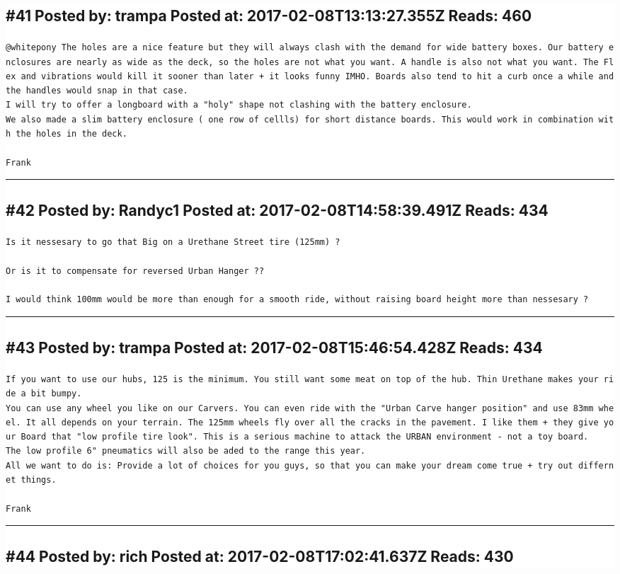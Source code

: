## \#41 Posted by: trampa Posted at: 2017-02-08T13:13:27.355Z Reads: 460

```
@whitepony The holes are a nice feature but they will always clash with the demand for wide battery boxes. Our battery enclosures are nearly as wide as the deck, so the holes are not what you want. A handle is also not what you want. The Flex and vibrations would kill it sooner than later + it looks funny IMHO. Boards also tend to hit a curb once a while and the handles would snap in that case. 
I will try to offer a longboard with a "holy" shape not clashing with the battery enclosure. 
We also made a slim battery enclosure ( one row of cellls) for short distance boards. This would work in combination with the holes in the deck. 

Frank
```

---
## \#42 Posted by: Randyc1 Posted at: 2017-02-08T14:58:39.491Z Reads: 434

```
Is it nessesary to go that Big on a Urethane Street tire (125mm) ?

Or is it to compensate for reversed Urban Hanger ??

I would think 100mm would be more than enough for a smooth ride, without raising board height more than nessesary ?
```

---
## \#43 Posted by: trampa Posted at: 2017-02-08T15:46:54.428Z Reads: 434

```
If you want to use our hubs, 125 is the minimum. You still want some meat on top of the hub. Thin Urethane makes your ride a bit bumpy. 
You can use any wheel you like on our Carvers. You can even ride with the "Urban Carve hanger position" and use 83mm wheel. It all depends on your terrain. The 125mm wheels fly over all the cracks in the pavement. I like them + they give your Board that "low profile tire look". This is a serious machine to attack the URBAN environment - not a toy board.
The low profile 6" pneumatics will also be aded to the range this year. 
All we want to do is: Provide a lot of choices for you guys, so that you can make your dream come true + try out differnet things. 

Frank
```

---
## \#44 Posted by: rich Posted at: 2017-02-08T17:02:41.637Z Reads: 430
